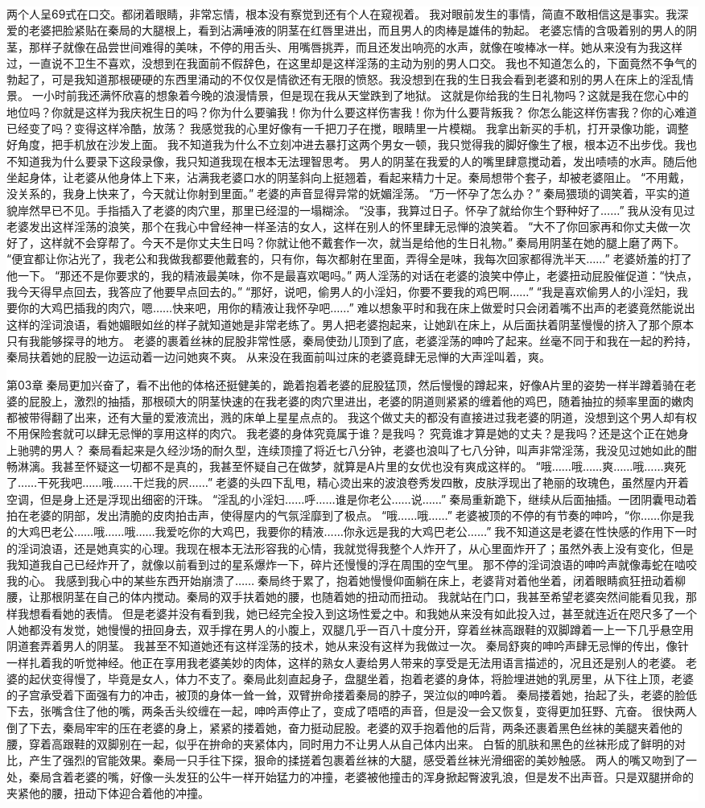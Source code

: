 两个人呈69式在口交。都闭着眼睛，非常忘情，根本没有察觉到还有个人在窥视着。
我对眼前发生的事情，简直不敢相信这是事实。我深爱的老婆把脸紧贴在秦局的大腿根上，看到沾满唾液的阴茎在红唇里进出，而且男人的肉棒是雄伟的勃起。
老婆忘情的含吸着别的男人的阴茎，那样子就像在品尝世间难得的美味，不停的用舌头、用嘴唇挑弄，而且还发出响亮的水声，就像在唆棒冰一样。她从来没有为我这样过，一直说不卫生不喜欢，没想到在我面前不假辞色，在这里却是这样淫荡的主动为别的男人口交。
我也不知道怎么的，下面竟然不争气的勃起了，可是我知道那根硬硬的东西里涌动的不仅仅是情欲还有无限的愤怒。我没想到在我的生日我会看到老婆和别的男人在床上的淫乱情景。
一小时前我还满怀欣喜的想象着今晚的浪漫情景，但是现在我从天堂跌到了地狱。
这就是你给我的生日礼物吗？这就是我在您心中的地位吗？你就是这样为我庆祝生日的吗？你为什么要骗我！你为什么要这样伤害我！你为什么要背叛我？
你怎么能这样伤害我？你的心难道已经变了吗？变得这样冷酷，放荡？
我感觉我的心里好像有一千把刀子在搅，眼睛里一片模糊。
我拿出新买的手机，打开录像功能，调整好角度，把手机放在沙发上面。
我不知道我为什么不立刻冲进去暴打这两个男女一顿，我只觉得我的脚好像生了根，根本迈不出步伐。我也不知道我为什么要录下这段录像，我只知道我现在根本无法理智思考。
男人的阴茎在我爱的人的嘴里肆意搅动着，发出啧啧的水声。随后他坐起身体，让老婆从他身体上下来，沾满我老婆口水的阴茎斜向上挺翘着，看起来精力十足。秦局想带个套子，却被老婆阻止。
“不用戴，没关系的，我身上快来了，今天就让你射到里面。”
老婆的声音显得异常的妩媚淫荡。
“万一怀孕了怎么办？”
秦局猥琐的调笑着，平实的道貌岸然早已不见。手指插入了老婆的肉穴里，那里已经湿的一塌糊涂。
“没事，我算过日子。怀孕了就给你生个野种好了……”
我从没有见过老婆发出这样淫荡的浪笑，那个在我心中曾经神一样圣洁的女人，这样在别人的怀里肆无忌惮的浪笑着。
“大不了你回家再和你丈夫做一次好了，这样就不会穿帮了。今天不是你丈夫生日吗？你就让他不戴套作一次，就当是给他的生日礼物。”
秦局用阴茎在她的腿上磨了两下。
“便宜都让你沾光了，我老公和我做我都要他戴套的，只有你，每次都射在里面，弄得全是味，我每次回家都得洗半天……”
老婆娇羞的打了他一下。
“那还不是你要求的，我的精液最美味，你不是最喜欢喝吗。”
两人淫荡的对话在老婆的浪笑中停止，老婆扭动屁股催促道：“快点，我今天得早点回去，我答应了他要早点回去的。”
“那好，说吧，偷男人的小淫妇，你要不要我的鸡巴啊……”
“我是喜欢偷男人的小淫妇，我要你的大鸡巴插我的肉穴，嗯……快来吧，用你的精液让我怀孕吧……”
难以想象平时和我在床上做爱时只会闭着嘴不出声的老婆竟然能说出这样的淫词浪语，看她媚眼如丝的样子就知道她是非常老练了。男人把老婆抱起来，让她趴在床上，从后面扶着阴茎慢慢的挤入了那个原本只有我能够探寻的地方。
老婆的裹着丝袜的屁股非常性感，秦局使劲儿顶到了底，老婆淫荡的呻吟了起来。丝毫不同于和我在一起的矜持，秦局扶着她的屁股一边运动着一边问她爽不爽。
从来没在我面前叫过床的老婆竟肆无忌惮的大声淫叫着，爽。


第03章
秦局更加兴奋了，看不出他的体格还挺健美的，跪着抱着老婆的屁股猛顶，然后慢慢的蹲起来，好像A片里的姿势一样半蹲着骑在老婆的屁股上，激烈的抽插，那根硕大的阴茎快速的在我老婆的肉穴里进出，老婆的阴道则紧紧的缠着他的鸡巴，随着抽拉的频率里面的嫩肉都被带得翻了出来，还有大量的爱液流出，溅的床单上星星点点的。
我这个做丈夫的都没有直接进过我老婆的阴道，没想到这个男人却有权不用保险套就可以肆无忌惮的享用这样的肉穴。
我老婆的身体究竟属于谁？是我吗？
究竟谁才算是她的丈夫？是我吗？还是这个正在她身上驰骋的男人？
秦局看起来是久经沙场的耐久型，连续顶撞了将近七八分钟，老婆也浪叫了七八分钟，叫声非常淫荡，我没见过她如此的酣畅淋漓。我甚至怀疑这一切都不是真的，我甚至怀疑自己在做梦，就算是A片里的女优也没有爽成这样的。
“哦……哦……爽……哦……爽死了……干死我吧……哦……干烂我的屄……”
老婆的头四下乱甩，精心烫出来的波浪卷秀发四散，皮肤浮现出了艳丽的玫瑰色，虽然屋内开着空调，但是身上还是浮现出细密的汗珠。
“淫乱的小淫妇……呼……谁是你老公……说……”
秦局重新跪下，继续从后面抽插。一团阴囊甩动着拍在老婆的阴部，发出清脆的皮肉拍击声，使得屋内的气氛淫靡到了极点。
“哦……哦……”
老婆被顶的不停的有节奏的呻吟，“你……你是我的大鸡巴老公……哦……哦……我爱吃你的大鸡巴，我要你的精液……你永远是我的大鸡巴老公……”
我不知道这是老婆在性快感的作用下一时的淫词浪语，还是她真实的心理。我现在根本无法形容我的心情，我就觉得我整个人炸开了，从心里面炸开了；虽然外表上没有变化，但是我知道我自己已经炸开了，就像以前看到过的星系爆炸一下，碎片还慢慢的浮在周围的空气里。
那不停的淫词浪语的呻吟声就像毒蛇在啮咬我的心。
我感到我心中的某些东西开始崩溃了……
秦局终于累了，抱着她慢慢仰面躺在床上，老婆背对着他坐着，闭着眼睛疯狂扭动着柳腰，让那根阴茎在自己的体内搅动。秦局的双手扶着她的腰，也随着她的扭动而扭动。
我就站在门口，我甚至希望老婆突然间能看见我，那样我想看看她的表情。
但是老婆并没有看到我，她已经完全投入到这场性爱之中。和我她从来没有如此投入过，甚至就连近在咫尺多了一个人她都没有发觉，她慢慢的扭回身去，双手撑在男人的小腹上，双腿几乎一百八十度分开，穿着丝袜高跟鞋的双脚蹲着一上一下几乎悬空用阴道套弄着男人的阴茎。
我甚至不知道她还有这样淫荡的技术，她从来没有这样为我做过一次。
秦局舒爽的呻吟声肆无忌惮的传出，像针一样扎着我的听觉神经。他正在享用我老婆美妙的肉体，这样的熟女人妻给男人带来的享受是无法用语言描述的，况且还是别人的老婆。
老婆的起伏变得慢了，毕竟是女人，体力不支了。秦局此刻直起身子，盘腿坐着，抱着老婆的身体，将脸埋进她的乳房里，从下往上顶，老婆的子宫承受着下面强有力的冲击，被顶的身体一耸一耸，双臂拚命搂着秦局的脖子，哭泣似的呻吟着。
秦局搂着她，抬起了头，老婆的脸低下去，张嘴含住了他的嘴，两条舌头绞缠在一起，呻吟声停止了，变成了唔唔的声音，但是没一会又恢复，变得更加狂野、亢奋。
很快两人倒了下去，秦局牢牢的压在老婆的身上，紧紧的搂着她，奋力挺动屁股。老婆的双手抱着他的后背，两条还裹着黑色丝袜的美腿夹着他的腰，穿着高跟鞋的双脚别在一起，似乎在拚命的夹紧体内，同时用力不让男人从自己体内出来。
白皙的肌肤和黑色的丝袜形成了鲜明的对比，产生了强烈的官能效果。秦局一只手往下探，狠命的揉搓着包裹着丝袜的大腿，感受着丝袜光滑细密的美妙触感。
两人的嘴又吻到了一处，秦局含着老婆的嘴，好像一头发狂的公牛一样开始猛力的冲撞，老婆被他撞击的浑身掀起臀波乳浪，但是发不出声音。只是双腿拼命的夹紧他的腰，扭动下体迎合着他的冲撞。